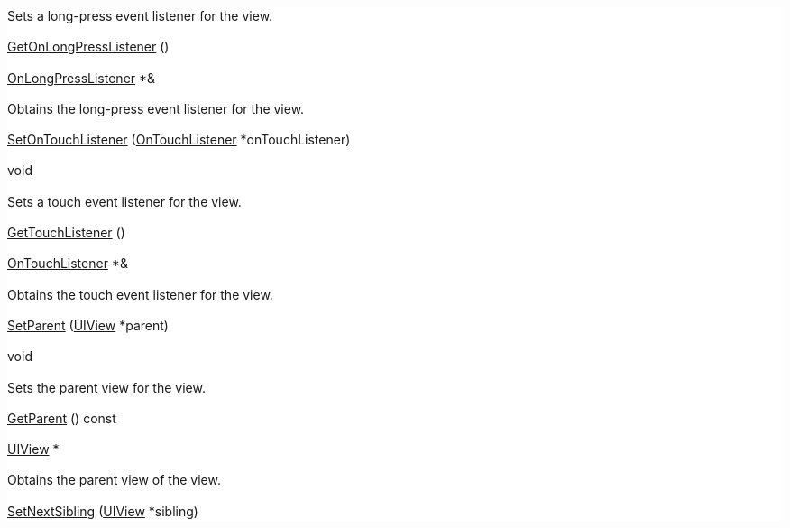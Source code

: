 <p id="p1159607806165633"><a name="p1159607806165633"></a><a name="p1159607806165633"></a>Sets a long-press event listener for the view. </p>
</td>
</tr>
<tr id="row1884685649165633"><td class="cellrowborder" valign="top" width="50%" headers="mcps1.1.3.1.1 "><p id="p1282048398165633"><a name="p1282048398165633"></a><a name="p1282048398165633"></a><a href="Graphic.md#gaafd4d354f5f111e758d046109fd7f656">GetOnLongPressListener</a> ()</p>
</td>
<td class="cellrowborder" valign="top" width="50%" headers="mcps1.1.3.1.2 "><p id="p101050381165633"><a name="p101050381165633"></a><a name="p101050381165633"></a><a href="OHOS-UIView-OnLongPressListener.md">OnLongPressListener</a> *&amp; </p>
<p id="p989235850165633"><a name="p989235850165633"></a><a name="p989235850165633"></a>Obtains the long-press event listener for the view. </p>
</td>
</tr>
<tr id="row1973965248165633"><td class="cellrowborder" valign="top" width="50%" headers="mcps1.1.3.1.1 "><p id="p364071649165633"><a name="p364071649165633"></a><a name="p364071649165633"></a><a href="Graphic.md#gadd697fbf481f98d9d6ca8b67390071af">SetOnTouchListener</a> (<a href="OHOS-UIView-OnTouchListener.md">OnTouchListener</a> *onTouchListener)</p>
</td>
<td class="cellrowborder" valign="top" width="50%" headers="mcps1.1.3.1.2 "><p id="p1905493633165633"><a name="p1905493633165633"></a><a name="p1905493633165633"></a>void </p>
<p id="p67732964165633"><a name="p67732964165633"></a><a name="p67732964165633"></a>Sets a touch event listener for the view. </p>
</td>
</tr>
<tr id="row1360682111165633"><td class="cellrowborder" valign="top" width="50%" headers="mcps1.1.3.1.1 "><p id="p425825711165633"><a name="p425825711165633"></a><a name="p425825711165633"></a><a href="Graphic.md#gae7c65c68653103dae85acdcef78777a6">GetTouchListener</a> ()</p>
</td>
<td class="cellrowborder" valign="top" width="50%" headers="mcps1.1.3.1.2 "><p id="p1888791757165633"><a name="p1888791757165633"></a><a name="p1888791757165633"></a><a href="OHOS-UIView-OnTouchListener.md">OnTouchListener</a> *&amp; </p>
<p id="p903830946165633"><a name="p903830946165633"></a><a name="p903830946165633"></a>Obtains the touch event listener for the view. </p>
</td>
</tr>
<tr id="row1496359487165633"><td class="cellrowborder" valign="top" width="50%" headers="mcps1.1.3.1.1 "><p id="p334234754165633"><a name="p334234754165633"></a><a name="p334234754165633"></a><a href="Graphic.md#gaeea67a3a84b4ffe9bfeda418b82184cc">SetParent</a> (<a href="OHOS-UIView.md">UIView</a> *parent)</p>
</td>
<td class="cellrowborder" valign="top" width="50%" headers="mcps1.1.3.1.2 "><p id="p587939278165633"><a name="p587939278165633"></a><a name="p587939278165633"></a>void </p>
<p id="p562192573165633"><a name="p562192573165633"></a><a name="p562192573165633"></a>Sets the parent view for the view. </p>
</td>
</tr>
<tr id="row880762057165633"><td class="cellrowborder" valign="top" width="50%" headers="mcps1.1.3.1.1 "><p id="p327909162165633"><a name="p327909162165633"></a><a name="p327909162165633"></a><a href="Graphic.md#ga706530e4a38108615d5e0c918685ec96">GetParent</a> () const</p>
</td>
<td class="cellrowborder" valign="top" width="50%" headers="mcps1.1.3.1.2 "><p id="p569102773165633"><a name="p569102773165633"></a><a name="p569102773165633"></a><a href="OHOS-UIView.md">UIView</a> * </p>
<p id="p426287267165633"><a name="p426287267165633"></a><a name="p426287267165633"></a>Obtains the parent view of the view. </p>
</td>
</tr>
<tr id="row261241877165633"><td class="cellrowborder" valign="top" width="50%" headers="mcps1.1.3.1.1 "><p id="p950313972165633"><a name="p950313972165633"></a><a name="p950313972165633"></a><a href="Graphic.md#ga02bec5de07d93cabc45affba79eba4ad">SetNextSibling</a> (<a href="OHOS-UIView.md">UIView</a> *sibling)</p>
</td>